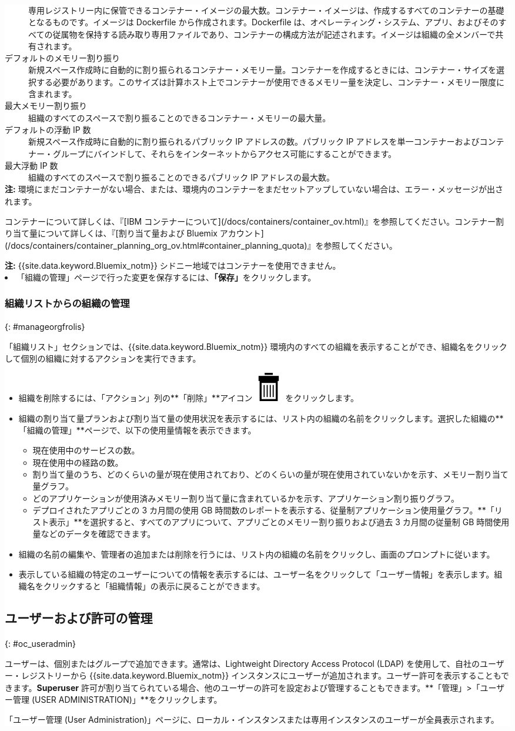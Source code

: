 <dd class="pd">専用レジストリー内に保管できるコンテナー・イメージの最大数。コンテナー・イメージは、作成するすべてのコンテナーの基礎となるものです。イメージは Dockerfile から作成されます。Dockerfile は、オペレーティング・システム、アプリ、およびそのすべての従属物を保持する読み取り専用ファイルであり、コンテナーの構成方法が記述されます。イメージは組織の全メンバーで共有されます。</dd>
<dt class="pt dlterm">デフォルトのメモリー割り振り</dt>
<dd>新規スペース作成時に自動的に割り振られるコンテナー・メモリー量。コンテナーを作成するときには、コンテナー・サイズを選択する必要があります。このサイズは計算ホスト上でコンテナーが使用できるメモリー量を決定し、コンテナー・メモリー限度に含まれます。</dd>
<dt class="pt dlterm">最大メモリー割り振り</dt>
<dd>組織のすべてのスペースで割り振ることのできるコンテナー・メモリーの最大量。</dd>
<dt class="pt dlterm">デフォルトの浮動 IP 数</dt>
<dd>新規スペース作成時に自動的に割り振られるパブリック IP アドレスの数。パブリック IP アドレスを単一コンテナーおよびコンテナー・グループにバインドして、それらをインターネットからアクセス可能にすることができます。</dd>
<dt class="pt dlterm">最大浮動 IP 数</dt>
<dd>組織のすべてのスペースで割り振ることのできるパブリック IP アドレスの最大数。</dd>
</dl>
<strong>注:</strong> 環境にまだコンテナーがない場合、または、環境内のコンテナーをまだセットアップしていない場合は、エラー・メッセージが出されます。
<p>コンテナーについて詳しくは、『[IBM コンテナーについて](/docs/containers/container_ov.html)』を参照してください。コンテナー割り当て量について詳しくは、『[割り当て量および Bluemix アカウント](/docs/containers/container_planning_org_ov.html#container_planning_quota)』を参照してください。</p>
<strong>注:</strong> {{site.data.keyword.Bluemix_notm}} シドニー地域ではコンテナーを使用できません。</li>
</ul>
<li>「組織の管理」ページで行った変更を保存するには、<strong>「保存」</strong>をクリックします。</li>
</ol>


### 組織リストからの組織の管理
{: #manageorgfrolis}

「組織リスト」セクションでは、{{site.data.keyword.Bluemix_notm}} 環境内のすべての組織を表示することができ、組織名をクリックして個別の組織に対するアクションを実行できます。

- 組織を削除するには、「アクション」列の**「削除」**アイコン ![削除](images/icon_trash.svg) をクリックします。
- 組織の割り当て量プランおよび割り当て量の使用状況を表示するには、リスト内の組織の名前をクリックします。選択した組織の**「組織の管理」**ページで、以下の使用量情報を表示できます。

  - 現在使用中のサービスの数。
  - 現在使用中の経路の数。
  - 割り当て量のうち、どのくらいの量が現在使用されており、どのくらいの量が現在使用されていないかを示す、メモリー割り当て量グラフ。
  - どのアプリケーションが使用済みメモリー割り当て量に含まれているかを示す、アプリケーション割り振りグラフ。
  - デプロイされたアプリごとの 3 カ月間の使用 GB 時間数のレポートを表示する、従量制アプリケーション使用量グラフ。**「リスト表示」**を選択すると、すべてのアプリについて、アプリごとのメモリー割り振りおよび過去 3 カ月間の従量制 GB 時間使用量などのデータを確認できます。

- 組織の名前の編集や、管理者の追加または削除を行うには、リスト内の組織の名前をクリックし、画面のプロンプトに従います。
- 表示している組織の特定のユーザーについての情報を表示するには、ユーザー名をクリックして「ユーザー情報」を表示します。組織名をクリックすると「組織情報」の表示に戻ることができます。

## ユーザーおよび許可の管理
{: #oc_useradmin}

ユーザーは、個別またはグループで追加できます。通常は、Lightweight Directory Access Protocol (LDAP) を使用して、自社のユーザー・レジストリーから {{site.data.keyword.Bluemix_notm}} インスタンスにユーザーが追加されます。ユーザー許可を表示することもできます。**Superuser** 許可が割り当てられている場合、他のユーザーの許可を設定および管理することもできます。**「管理」&gt;「ユーザー管理 (USER ADMINISTRATION)」**をクリックします。

「ユーザー管理 (User Administration)」ページに、ローカル・インスタンスまたは専用インスタンスのユーザーが全員表示されます。
